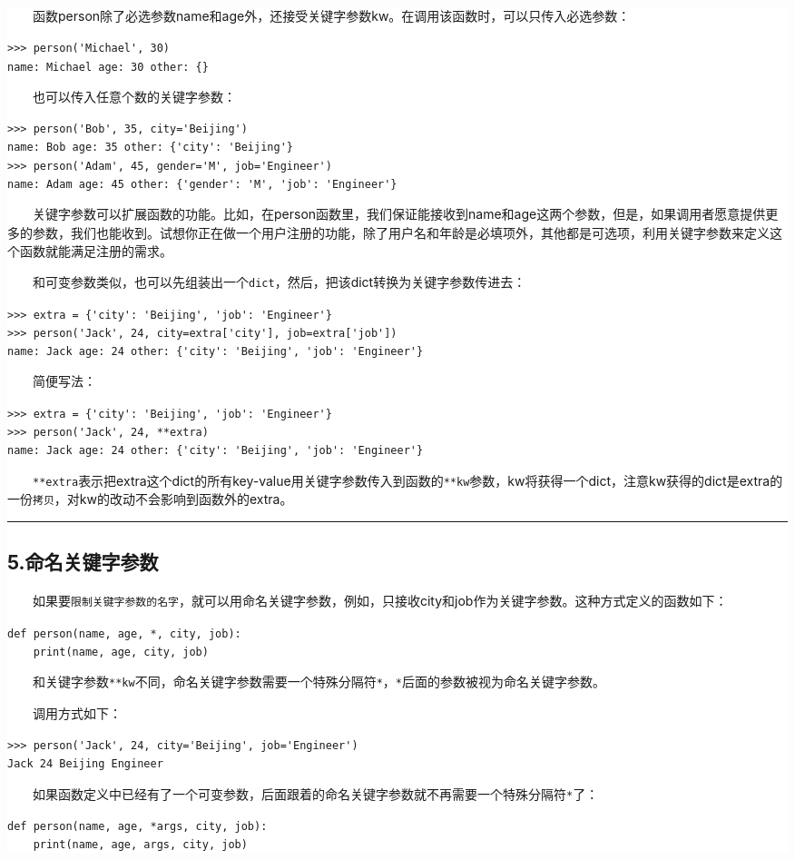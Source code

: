 &ensp;&ensp;&ensp;&ensp;函数person除了必选参数name和age外，还接受关键字参数kw。在调用该函数时，可以只传入必选参数：

```
>>> person('Michael', 30)
name: Michael age: 30 other: {}
```

&ensp;&ensp;&ensp;&ensp;也可以传入任意个数的关键字参数：

```
>>> person('Bob', 35, city='Beijing')
name: Bob age: 35 other: {'city': 'Beijing'}
>>> person('Adam', 45, gender='M', job='Engineer')
name: Adam age: 45 other: {'gender': 'M', 'job': 'Engineer'}
```

&ensp;&ensp;&ensp;&ensp;关键字参数可以扩展函数的功能。比如，在person函数里，我们保证能接收到name和age这两个参数，但是，如果调用者愿意提供更多的参数，我们也能收到。试想你正在做一个用户注册的功能，除了用户名和年龄是必填项外，其他都是可选项，利用关键字参数来定义这个函数就能满足注册的需求。

&ensp;&ensp;&ensp;&ensp;和可变参数类似，也可以先组装出一个`dict`，然后，把该dict转换为关键字参数传进去：

```
>>> extra = {'city': 'Beijing', 'job': 'Engineer'}
>>> person('Jack', 24, city=extra['city'], job=extra['job'])
name: Jack age: 24 other: {'city': 'Beijing', 'job': 'Engineer'}
```

&ensp;&ensp;&ensp;&ensp;简便写法：

```
>>> extra = {'city': 'Beijing', 'job': 'Engineer'}
>>> person('Jack', 24, **extra)
name: Jack age: 24 other: {'city': 'Beijing', 'job': 'Engineer'}
```

&ensp;&ensp;&ensp;&ensp;`**extra`表示把extra这个dict的所有key-value用关键字参数传入到函数的`**kw`参数，kw将获得一个dict，注意kw获得的dict是extra的一份`拷贝`，对kw的改动不会影响到函数外的extra。

---

## 5.命名关键字参数
&ensp;&ensp;&ensp;&ensp;如果要`限制关键字参数的名字`，就可以用命名关键字参数，例如，只接收city和job作为关键字参数。这种方式定义的函数如下：

```
def person(name, age, *, city, job):
    print(name, age, city, job)
```
&ensp;&ensp;&ensp;&ensp;和关键字参数`**kw`不同，命名关键字参数需要一个特殊分隔符`*`，`*`后面的参数被视为命名关键字参数。

&ensp;&ensp;&ensp;&ensp;调用方式如下：

```
>>> person('Jack', 24, city='Beijing', job='Engineer')
Jack 24 Beijing Engineer
```

&ensp;&ensp;&ensp;&ensp;如果函数定义中已经有了一个可变参数，后面跟着的命名关键字参数就不再需要一个特殊分隔符`*`了：

```
def person(name, age, *args, city, job):
    print(name, age, args, city, job)
```
